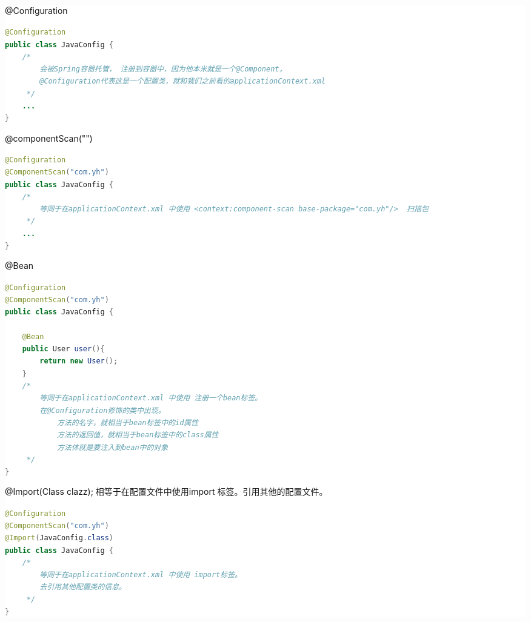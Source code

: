 

@Configuration

```java
@Configuration
public class JavaConfig {
    /*
    	会被Spring容器托管， 注册到容器中，因为他本米就是一个@Component， 
    	@Configuration代表这是一个配置类，就和我们之前看的applicationContext.xml
     */
	...
}
```

@componentScan("") 

```java
@Configuration
@ComponentScan("com.yh")
public class JavaConfig {
    /*
    	等同于在applicationContext.xml 中使用 <context:component-scan base-package="com.yh"/>  扫描包
     */
	...
}
```

@Bean

```java
@Configuration
@ComponentScan("com.yh")
public class JavaConfig {
    
    @Bean
    public User user(){
        return new User();
    }
    /*
   		等同于在applicationContext.xml 中使用 注册一个bean标签。
      	在@Configuration修饰的类中出现。	
      		方法的名字，就相当于bean标签中的id属性
			方法的返回值，就相当于bean标签中的class属性
            方法体就是要注入到bean中的对象
     */
}
```

@Import(Class clazz); 	相等于在配置文件中使用import 标签。引用其他的配置文件。

```java
@Configuration
@ComponentScan("com.yh")
@Import(JavaConfig.class)
public class JavaConfig {
    /*
  		等同于在applicationContext.xml 中使用 import标签。
  		去引用其他配置类的信息。
     */
}
```

